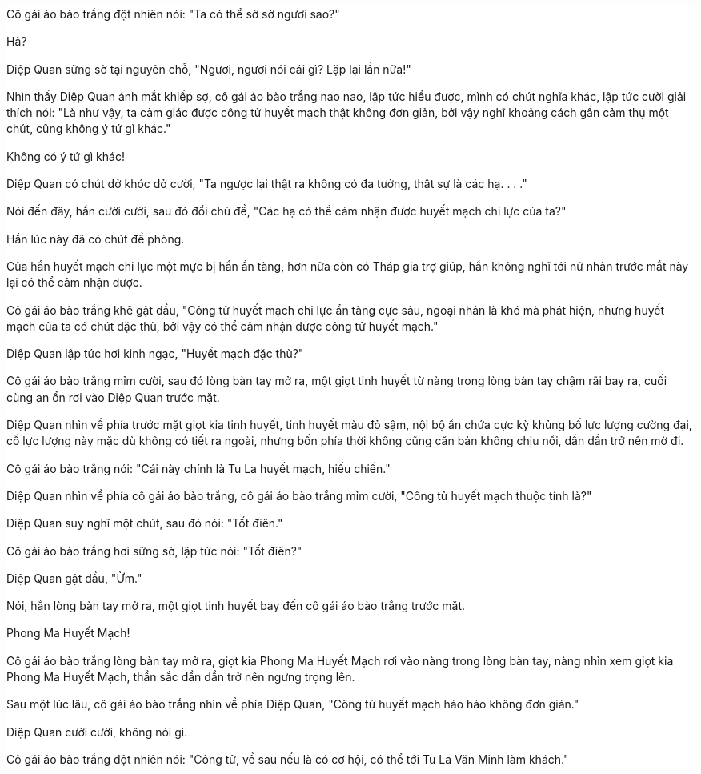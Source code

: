 Cô gái áo bào trắng đột nhiên nói: "Ta có thể sờ sờ ngươi sao?"

Hả?

Diệp Quan sững sờ tại nguyên chỗ, "Ngươi, ngươi nói cái gì? Lặp lại lần nữa!"

Nhìn thấy Diệp Quan ánh mắt khiếp sợ, cô gái áo bào trắng nao nao, lập tức hiểu được, mình có chút nghĩa khác, lập tức cười giải thích nói: "Là như vậy, ta cảm giác được công tử huyết mạch thật không đơn giản, bởi vậy nghĩ khoảng cách gần cảm thụ một chút, cũng không ý tứ gì khác."

Không có ý tứ gì khác!

Diệp Quan có chút dở khóc dở cười, "Ta ngược lại thật ra không có đa tưởng, thật sự là các hạ. . . ."

Nói đến đây, hắn cười cười, sau đó đổi chủ đề, "Các hạ có thể cảm nhận được huyết mạch chi lực của ta?"

Hắn lúc này đã có chút đề phòng.

Của hắn huyết mạch chi lực một mực bị hắn ẩn tàng, hơn nữa còn có Tháp gia trợ giúp, hắn không nghĩ tới nữ nhân trước mắt này lại có thể cảm nhận được.

Cô gái áo bào trắng khẽ gật đầu, "Công tử huyết mạch chi lực ẩn tàng cực sâu, ngoại nhân là khó mà phát hiện, nhưng huyết mạch của ta có chút đặc thù, bởi vậy có thể cảm nhận được công tử huyết mạch."

Diệp Quan lập tức hơi kinh ngạc, "Huyết mạch đặc thù?"

Cô gái áo bào trắng mỉm cười, sau đó lòng bàn tay mở ra, một giọt tinh huyết từ nàng trong lòng bàn tay chậm rãi bay ra, cuối cùng an ổn rơi vào Diệp Quan trước mặt.

Diệp Quan nhìn về phía trước mặt giọt kia tinh huyết, tinh huyết màu đỏ sậm, nội bộ ẩn chứa cực kỳ khủng bố lực lượng cường đại, cỗ lực lượng này mặc dù không có tiết ra ngoài, nhưng bốn phía thời không cũng căn bản không chịu nổi, dần dần trở nên mờ đi.

Cô gái áo bào trắng nói: "Cái này chính là Tu La huyết mạch, hiếu chiến."

Diệp Quan nhìn về phía cô gái áo bào trắng, cô gái áo bào trắng mỉm cười, "Công tử huyết mạch thuộc tính là?"

Diệp Quan suy nghĩ một chút, sau đó nói: "Tốt điên."

Cô gái áo bào trắng hơi sững sờ, lập tức nói: "Tốt điên?"

Diệp Quan gật đầu, "Ừm."

Nói, hắn lòng bàn tay mở ra, một giọt tinh huyết bay đến cô gái áo bào trắng trước mặt.

Phong Ma Huyết Mạch!

Cô gái áo bào trắng lòng bàn tay mở ra, giọt kia Phong Ma Huyết Mạch rơi vào nàng trong lòng bàn tay, nàng nhìn xem giọt kia Phong Ma Huyết Mạch, thần sắc dần dần trở nên ngưng trọng lên.

Sau một lúc lâu, cô gái áo bào trắng nhìn về phía Diệp Quan, "Công tử huyết mạch hảo hảo không đơn giản."

Diệp Quan cười cười, không nói gì.

Cô gái áo bào trắng đột nhiên nói: "Công tử, về sau nếu là có cơ hội, có thể tới Tu La Văn Minh làm khách."
